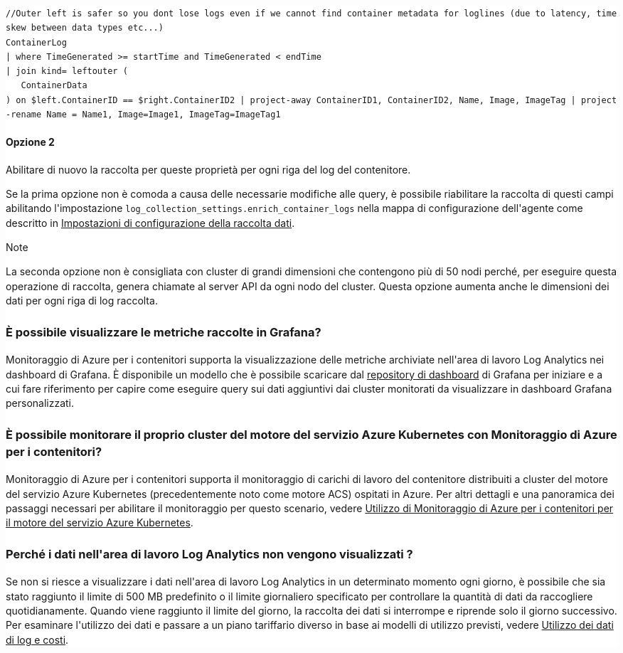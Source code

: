 ```
//Outer left is safer so you dont lose logs even if we cannot find container metadata for loglines (due to latency, time skew between data types etc...)
ContainerLog
| where TimeGenerated >= startTime and TimeGenerated < endTime 
| join kind= leftouter (
   ContainerData
) on $left.ContainerID == $right.ContainerID2 | project-away ContainerID1, ContainerID2, Name, Image, ImageTag | project-rename Name = Name1, Image=Image1, ImageTag=ImageTag1 

```

#### <a name="option-2"></a>Opzione 2

Abilitare di nuovo la raccolta per queste proprietà per ogni riga del log del contenitore.

Se la prima opzione non è comoda a causa delle necessarie modifiche alle query, è possibile riabilitare la raccolta di questi campi abilitando l'impostazione ```log_collection_settings.enrich_container_logs``` nella mappa di configurazione dell'agente come descritto in [Impostazioni di configurazione della raccolta dati](insights/container-insights-agent-config.md).

> [!NOTE]
> La seconda opzione non è consigliata con cluster di grandi dimensioni che contengono più di 50 nodi perché, per eseguire questa operazione di raccolta, genera chiamate al server API da ogni nodo del cluster. Questa opzione aumenta anche le dimensioni dei dati per ogni riga di log raccolta.

### <a name="can-i-view-metrics-collected-in-grafana"></a>È possibile visualizzare le metriche raccolte in Grafana?

Monitoraggio di Azure per i contenitori supporta la visualizzazione delle metriche archiviate nell'area di lavoro Log Analytics nei dashboard di Grafana. È disponibile un modello che è possibile scaricare dal [repository di dashboard](https://grafana.com/grafana/dashboards?dataSource=grafana-azure-monitor-datasource&category=docker) di Grafana per iniziare e a cui fare riferimento per capire come eseguire query sui dati aggiuntivi dai cluster monitorati da visualizzare in dashboard Grafana personalizzati. 

### <a name="can-i-monitor-my-aks-engine-cluster-with-azure-monitor-for-containers"></a>È possibile monitorare il proprio cluster del motore del servizio Azure Kubernetes con Monitoraggio di Azure per i contenitori?

Monitoraggio di Azure per i contenitori supporta il monitoraggio di carichi di lavoro del contenitore distribuiti a cluster del motore del servizio Azure Kubernetes (precedentemente noto come motore ACS) ospitati in Azure. Per altri dettagli e una panoramica dei passaggi necessari per abilitare il monitoraggio per questo scenario, vedere [Utilizzo di Monitoraggio di Azure per i contenitori per il motore del servizio Azure Kubernetes](https://github.com/microsoft/OMS-docker/tree/aks-engine).

### <a name="why-dont-i-see-data-in-my-log-analytics-workspace"></a>Perché i dati nell'area di lavoro Log Analytics non vengono visualizzati ?

Se non si riesce a visualizzare i dati nell'area di lavoro Log Analytics in un determinato momento ogni giorno, è possibile che sia stato raggiunto il limite di 500 MB predefinito o il limite giornaliero specificato per controllare la quantità di dati da raccogliere quotidianamente. Quando viene raggiunto il limite del giorno, la raccolta dei dati si interrompe e riprende solo il giorno successivo. Per esaminare l'utilizzo dei dati e passare a un piano tariffario diverso in base ai modelli di utilizzo previsti, vedere [Utilizzo dei dati di log e costi](platform/manage-cost-storage.md). 


[data]: app/data-retention-privacy.md
[platforms]: app/platforms.md
[start]: app/app-insights-overview.md
[windows]: app/app-insights-windows-get-started.md